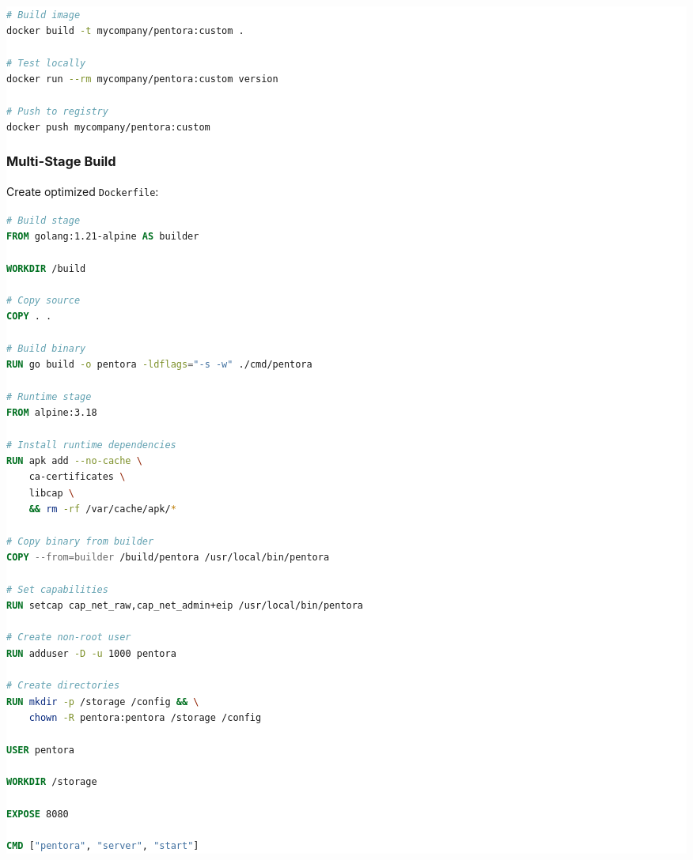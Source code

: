 ```bash
# Build image
docker build -t mycompany/pentora:custom .

# Test locally
docker run --rm mycompany/pentora:custom version

# Push to registry
docker push mycompany/pentora:custom
```

### Multi-Stage Build

Create optimized `Dockerfile`:

```dockerfile
# Build stage
FROM golang:1.21-alpine AS builder

WORKDIR /build

# Copy source
COPY . .

# Build binary
RUN go build -o pentora -ldflags="-s -w" ./cmd/pentora

# Runtime stage
FROM alpine:3.18

# Install runtime dependencies
RUN apk add --no-cache \
    ca-certificates \
    libcap \
    && rm -rf /var/cache/apk/*

# Copy binary from builder
COPY --from=builder /build/pentora /usr/local/bin/pentora

# Set capabilities
RUN setcap cap_net_raw,cap_net_admin+eip /usr/local/bin/pentora

# Create non-root user
RUN adduser -D -u 1000 pentora

# Create directories
RUN mkdir -p /storage /config && \
    chown -R pentora:pentora /storage /config

USER pentora

WORKDIR /storage

EXPOSE 8080

CMD ["pentora", "server", "start"]
```
